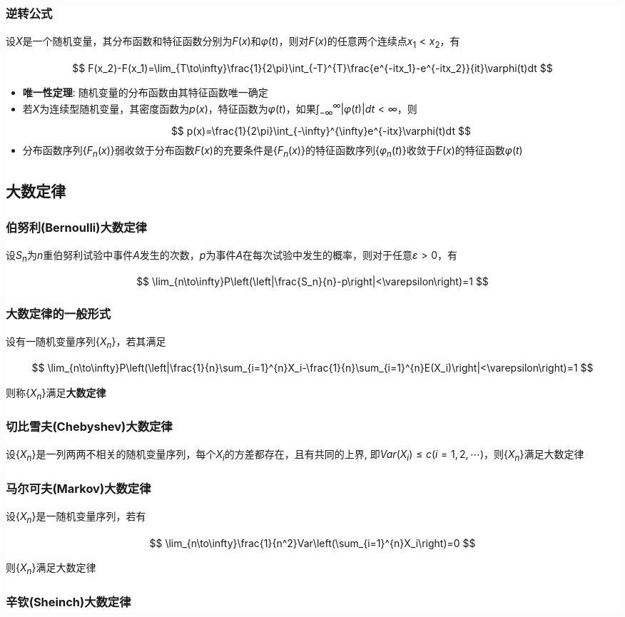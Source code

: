 ### 逆转公式

设$X$是一个随机变量，其分布函数和特征函数分别为$F(x)$和$\varphi(t)$，则对$F(x)$的任意两个连续点$x_1<x_2$，有

$$
F(x_2)-F(x_1)=\lim_{T\to\infty}\frac{1}{2\pi}\int_{-T}^{T}\frac{e^{-itx_1}-e^{-itx_2}}{it}\varphi(t)dt
$$

- **唯一性定理**: 随机变量的分布函数由其特征函数唯一确定
- 若$X$为连续型随机变量，其密度函数为$p(x)$，特征函数为$\varphi(t)$，如果$\int_{-\infty}^{\infty}|\varphi(t)|dt<\infty$，则
  $$
  p(x)=\frac{1}{2\pi}\int_{-\infty}^{\infty}e^{-itx}\varphi(t)dt
  $$
- 分布函数序列$\{F_n(x)\}$弱收敛于分布函数$F(x)$的充要条件是$\{F_n(x)\}$的特征函数序列$\{\varphi_n(t)\}$收敛于$F(x)$的特征函数$\varphi(t)$

## 大数定律

### 伯努利(Bernoulli)大数定律

设$S_n$为$n$重伯努利试验中事件$A$发生的次数，$p$为事件$A$在每次试验中发生的概率，则对于任意$\varepsilon>0$，有

$$
\lim_{n\to\infty}P\left(\left|\frac{S_n}{n}-p\right|<\varepsilon\right)=1
$$

### 大数定律的一般形式

设有一随机变量序列$\{X_n\}$，若其满足

$$
\lim_{n\to\infty}P\left(\left|\frac{1}{n}\sum_{i=1}^{n}X_i-\frac{1}{n}\sum_{i=1}^{n}E(X_i)\right|<\varepsilon\right)=1
$$

则称$\{X_n\}$满足**大数定律**

### 切比雪夫(Chebyshev)大数定律

设$\{X_n\}$是一列两两不相关的随机变量序列，每个$X_i$的方差都存在，且有共同的上界, 即$Var(X_i)\leq c(i=1,2,\cdots)$，则$\{X_n\}$满足大数定律

### 马尔可夫(Markov)大数定律

设$\{X_n\}$是一随机变量序列，若有

$$
\lim_{n\to\infty}\frac{1}{n^2}Var\left(\sum_{i=1}^{n}X_i\right)=0
$$

则$\{X_n\}$满足大数定律

### 辛钦(Sheinch)大数定律
